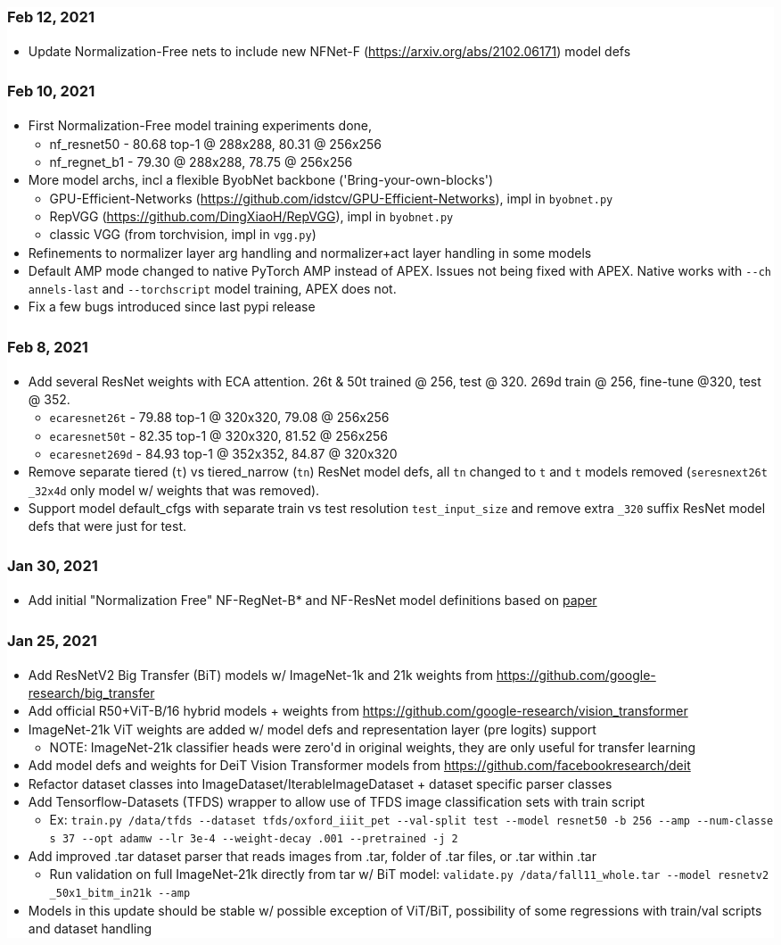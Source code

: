 ### Feb 12, 2021
* Update Normalization-Free nets to include new NFNet-F (https://arxiv.org/abs/2102.06171) model defs

### Feb 10, 2021
* First Normalization-Free model training experiments done,
  * nf_resnet50 - 80.68 top-1 @ 288x288, 80.31 @ 256x256
  * nf_regnet_b1 - 79.30 @ 288x288, 78.75 @ 256x256
* More model archs, incl a flexible ByobNet backbone ('Bring-your-own-blocks')
  * GPU-Efficient-Networks (https://github.com/idstcv/GPU-Efficient-Networks), impl in `byobnet.py`
  * RepVGG (https://github.com/DingXiaoH/RepVGG), impl in `byobnet.py`
  * classic VGG (from torchvision, impl in `vgg.py`)
* Refinements to normalizer layer arg handling and normalizer+act layer handling in some models
* Default AMP mode changed to native PyTorch AMP instead of APEX. Issues not being fixed with APEX. Native works with `--channels-last` and `--torchscript` model training, APEX does not.
* Fix a few bugs introduced since last pypi release

### Feb 8, 2021
* Add several ResNet weights with ECA attention. 26t & 50t trained @ 256, test @ 320. 269d train @ 256, fine-tune @320, test @ 352.
  * `ecaresnet26t` - 79.88 top-1 @ 320x320, 79.08 @ 256x256
  * `ecaresnet50t` - 82.35 top-1 @ 320x320, 81.52 @ 256x256
  * `ecaresnet269d` - 84.93 top-1 @ 352x352, 84.87 @ 320x320
* Remove separate tiered (`t`) vs tiered_narrow (`tn`) ResNet model defs, all `tn` changed to `t` and `t` models removed (`seresnext26t_32x4d` only model w/ weights that was removed).
* Support model default_cfgs with separate train vs test resolution `test_input_size` and remove extra `_320` suffix ResNet model defs that were just for test.

### Jan 30, 2021
* Add initial "Normalization Free" NF-RegNet-B* and NF-ResNet model definitions based on [paper](https://arxiv.org/abs/2101.08692)

### Jan 25, 2021
* Add ResNetV2 Big Transfer (BiT) models w/ ImageNet-1k and 21k weights from https://github.com/google-research/big_transfer
* Add official R50+ViT-B/16 hybrid models + weights from https://github.com/google-research/vision_transformer
* ImageNet-21k ViT weights are added w/ model defs and representation layer (pre logits) support
  * NOTE: ImageNet-21k classifier heads were zero'd in original weights, they are only useful for transfer learning
* Add model defs and weights for DeiT Vision Transformer models from https://github.com/facebookresearch/deit
* Refactor dataset classes into ImageDataset/IterableImageDataset + dataset specific parser classes
* Add Tensorflow-Datasets (TFDS) wrapper to allow use of TFDS image classification sets with train script
  * Ex: `train.py /data/tfds --dataset tfds/oxford_iiit_pet --val-split test --model resnet50 -b 256 --amp --num-classes 37 --opt adamw --lr 3e-4 --weight-decay .001 --pretrained -j 2`
* Add improved .tar dataset parser that reads images from .tar, folder of .tar files, or .tar within .tar
  * Run validation on full ImageNet-21k directly from tar w/ BiT model: `validate.py /data/fall11_whole.tar --model resnetv2_50x1_bitm_in21k --amp`
* Models in this update should be stable w/ possible exception of ViT/BiT, possibility of some regressions with train/val scripts and dataset handling
